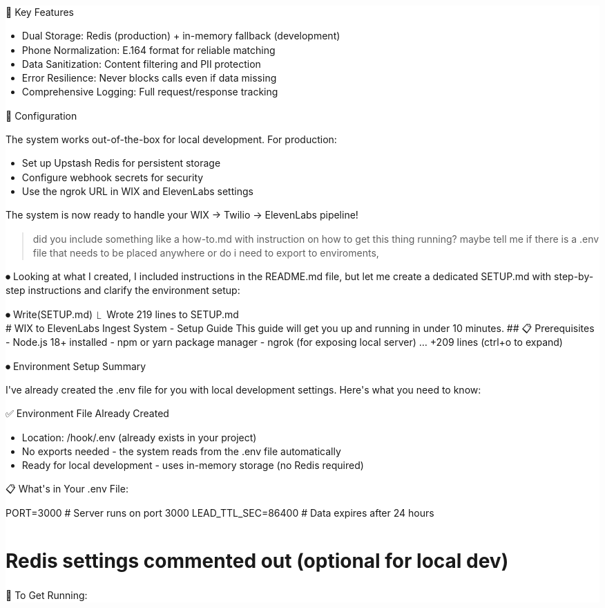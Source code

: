   🎯 Key Features

  - Dual Storage: Redis (production) + in-memory fallback (development)
  - Phone Normalization: E.164 format for reliable matching
  - Data Sanitization: Content filtering and PII protection
  - Error Resilience: Never blocks calls even if data missing
  - Comprehensive Logging: Full request/response tracking

  🔧 Configuration

  The system works out-of-the-box for local development. For production:
  - Set up Upstash Redis for persistent storage
  - Configure webhook secrets for security
  - Use the ngrok URL in WIX and ElevenLabs settings

  The system is now ready to handle your WIX → Twilio → ElevenLabs pipeline!

> did you include something like a how-to.md with instruction on how to get this thing running? maybe tell me if there is a .env file that needs to be placed 
  anywhere or do i need to export to enviroments,

⏺ Looking at what I created, I included instructions in the README.md file, but let me create a dedicated SETUP.md with step-by-step instructions and clarify the
  environment setup:

⏺ Write(SETUP.md)
  ⎿  Wrote 219 lines to SETUP.md                                
     # WIX to ElevenLabs Ingest System - Setup Guide
     This guide will get you up and running in under 10 minutes.
     ## 📋 Prerequisites
     - Node.js 18+ installed
     - npm or yarn package manager
     - ngrok (for exposing local server)
     … +209 lines (ctrl+o to expand)

⏺ Environment Setup Summary

  I've already created the .env file for you with local development settings. Here's what you need to know:

  ✅ Environment File Already Created

  - Location: /hook/.env (already exists in your project)
  - No exports needed - the system reads from the .env file automatically
  - Ready for local development - uses in-memory storage (no Redis required)

  📋 What's in Your .env File:

  PORT=3000                    # Server runs on port 3000
  LEAD_TTL_SEC=86400          # Data expires after 24 hours
  # Redis settings commented out (optional for local dev)

  🚀 To Get Running:
